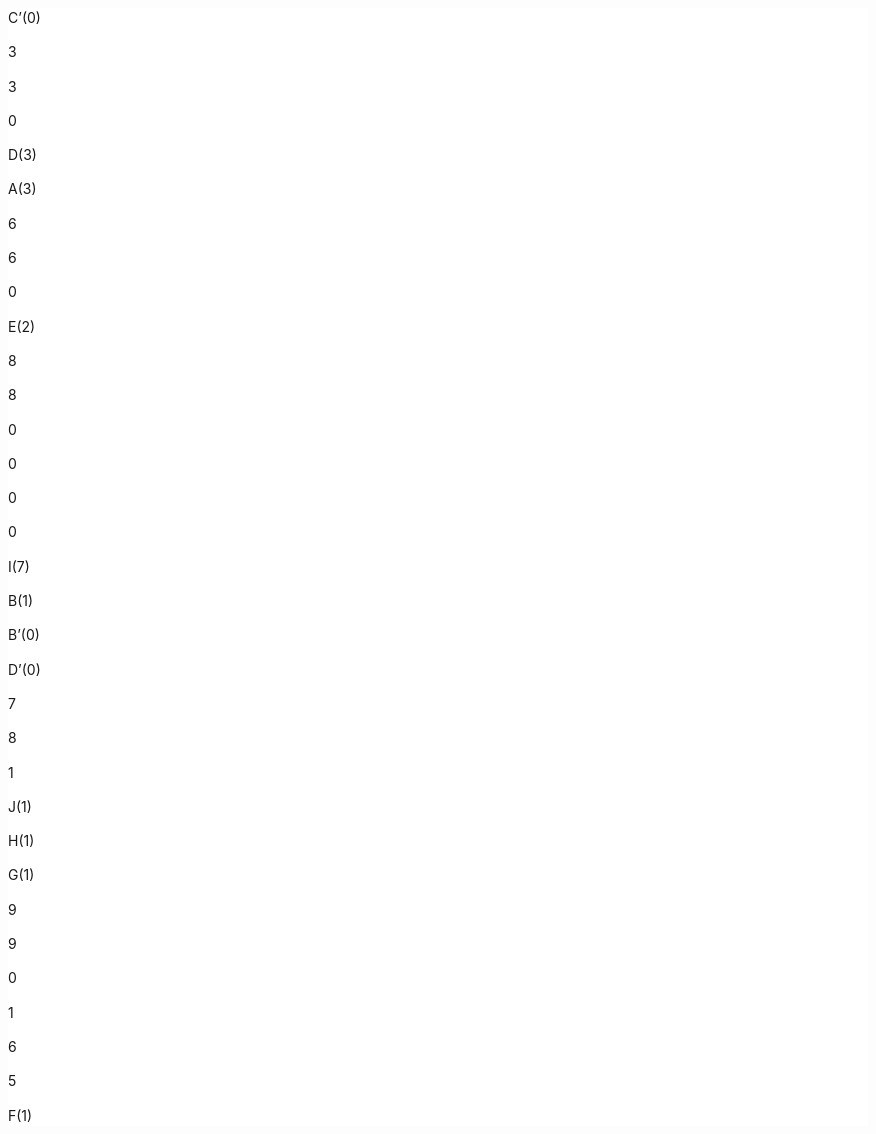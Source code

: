 C’(0)

3

3

0

D(3)

A(3)

6

6

0

E(2)

8

8

0

0

0

0

I(7)

B(1)

B’(0)

D’(0)

7

8

1

J(1)

H(1)

G(1)

9

9

0

1

6

5

F(1)
